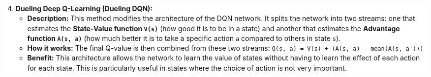 4.  **Dueling Deep Q-Learning (Dueling DQN):**
    *   **Description:** This method modifies the architecture of the DQN network. It splits the network into two streams: one that estimates the **State-Value function `V(s)`** (how good it is to be in a state) and another that estimates the **Advantage function `A(s, a)`** (how much better it is to take a specific action `a` compared to others in state `s`).
    *   **How it works:** The final Q-value is then combined from these two streams:
        `Q(s, a) = V(s) + (A(s, a) - mean(A(s, a')))`
    *   **Benefit:** This architecture allows the network to learn the value of states without having to learn the effect of each action for each state. This is particularly useful in states where the choice of action is not very important.